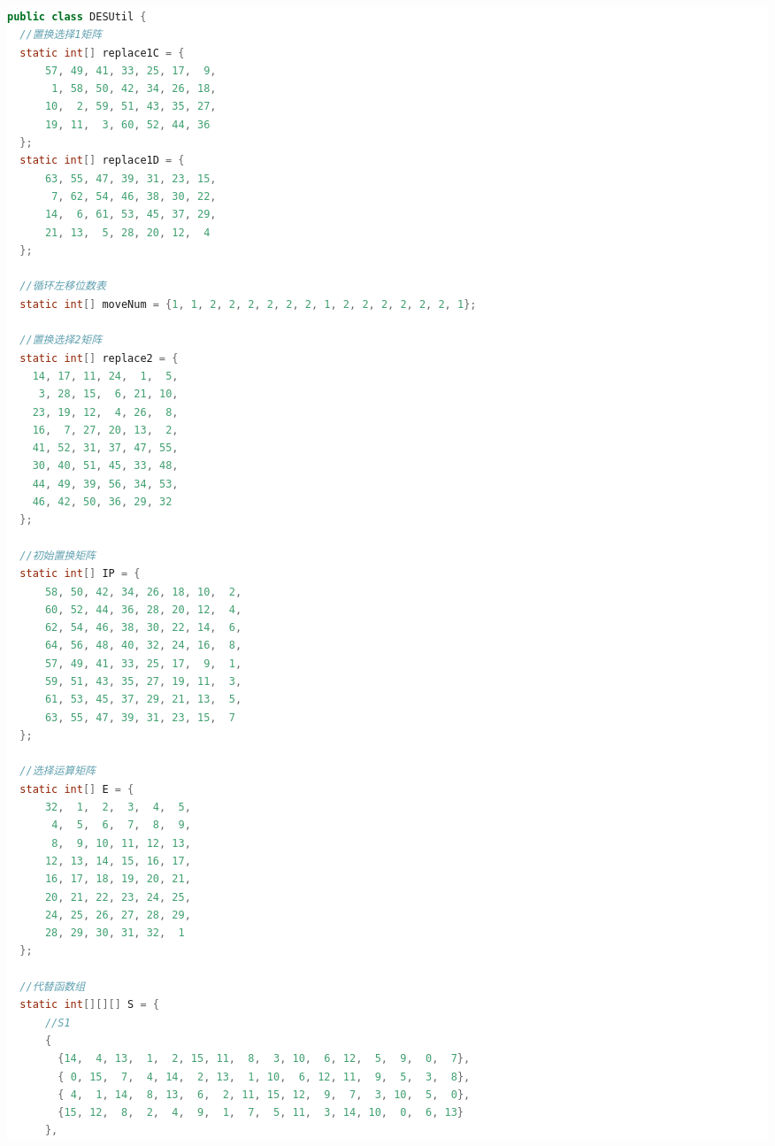 ```java
public class DESUtil {
  //置换选择1矩阵
  static int[] replace1C = {
      57, 49, 41, 33, 25, 17,  9, 
       1, 58, 50, 42, 34, 26, 18, 
      10,  2, 59, 51, 43, 35, 27, 
      19, 11,  3, 60, 52, 44, 36
  };
  static int[] replace1D = {
      63, 55, 47, 39, 31, 23, 15, 
       7, 62, 54, 46, 38, 30, 22, 
      14,  6, 61, 53, 45, 37, 29, 
      21, 13,  5, 28, 20, 12,  4
  };

  //循环左移位数表
  static int[] moveNum = {1, 1, 2, 2, 2, 2, 2, 2, 1, 2, 2, 2, 2, 2, 2, 1};

  //置换选择2矩阵
  static int[] replace2 = {
    14, 17, 11, 24,  1,  5, 
     3, 28, 15,  6, 21, 10, 
    23, 19, 12,  4, 26,  8, 
    16,  7, 27, 20, 13,  2, 
    41, 52, 31, 37, 47, 55, 
    30, 40, 51, 45, 33, 48, 
    44, 49, 39, 56, 34, 53, 
    46, 42, 50, 36, 29, 32
  };

  //初始置换矩阵
  static int[] IP = {
      58, 50, 42, 34, 26, 18, 10,  2, 
      60, 52, 44, 36, 28, 20, 12,  4, 
      62, 54, 46, 38, 30, 22, 14,  6, 
      64, 56, 48, 40, 32, 24, 16,  8, 
      57, 49, 41, 33, 25, 17,  9,  1, 
      59, 51, 43, 35, 27, 19, 11,  3, 
      61, 53, 45, 37, 29, 21, 13,  5, 
      63, 55, 47, 39, 31, 23, 15,  7
  };

  //选择运算矩阵
  static int[] E = {
      32,  1,  2,  3,  4,  5, 
       4,  5,  6,  7,  8,  9, 
       8,  9, 10, 11, 12, 13, 
      12, 13, 14, 15, 16, 17, 
      16, 17, 18, 19, 20, 21, 
      20, 21, 22, 23, 24, 25, 
      24, 25, 26, 27, 28, 29, 
      28, 29, 30, 31, 32,  1
  };

  //代替函数组
  static int[][][] S = {
      //S1
      {
        {14,  4, 13,  1,  2, 15, 11,  8,  3, 10,  6, 12,  5,  9,  0,  7}, 
        { 0, 15,  7,  4, 14,  2, 13,  1, 10,  6, 12, 11,  9,  5,  3,  8}, 
        { 4,  1, 14,  8, 13,  6,  2, 11, 15, 12,  9,  7,  3, 10,  5,  0}, 
        {15, 12,  8,  2,  4,  9,  1,  7,  5, 11,  3, 14, 10,  0,  6, 13}
      }, 
```